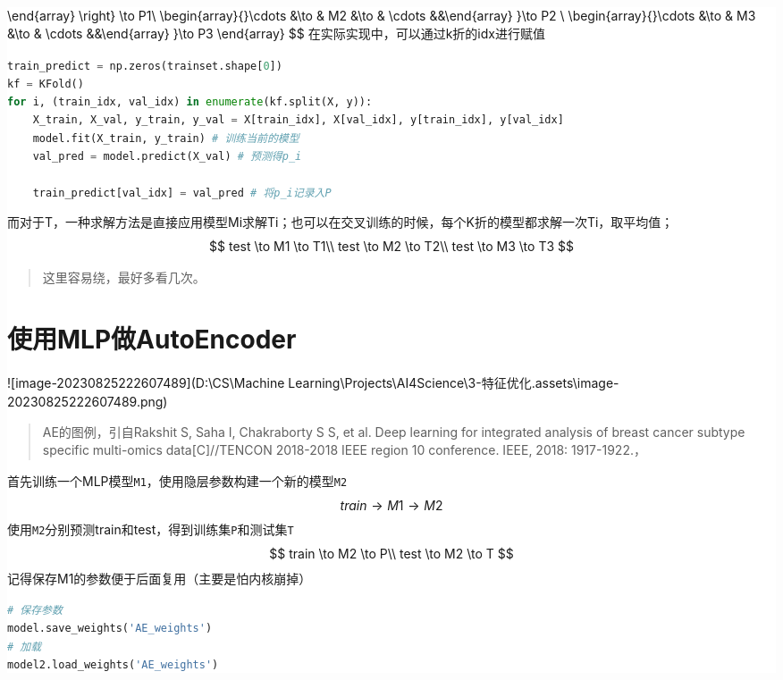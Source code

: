   \end{array}
  \right\}
  \to P1\\
  \begin{array}{}\cdots  &\to & M2 &\to & \cdots &&\end{array} \}\to P2 \\
  \begin{array}{}\cdots  &\to & M3 &\to & \cdots &&\end{array} \}\to P3
  \end{array}
  $$
  在实际实现中，可以通过k折的idx进行赋值

  ```py
  train_predict = np.zeros(trainset.shape[0])
  kf = KFold()
  for i, (train_idx, val_idx) in enumerate(kf.split(X, y)):
      X_train, X_val, y_train, y_val = X[train_idx], X[val_idx], y[train_idx], y[val_idx]
      model.fit(X_train, y_train) # 训练当前的模型
      val_pred = model.predict(X_val) # 预测得p_i
      
      train_predict[val_idx] = val_pred # 将p_i记录入P
  ```

  而对于T，一种求解方法是直接应用模型Mi求解Ti；也可以在交叉训练的时候，每个K折的模型都求解一次Ti，取平均值；
  $$
  test \to M1 \to T1\\
  test \to M2 \to T2\\
  test \to M3 \to T3
  $$

  > 这里容易绕，最好多看几次。



# 使用MLP做AutoEncoder

![image-20230825222607489](D:\CS\Machine Learning\Projects\AI4Science\3-特征优化.assets\image-20230825222607489.png)

> AE的图例，引自Rakshit S, Saha I, Chakraborty S S, et al. Deep learning for integrated analysis of breast cancer subtype specific multi-omics data[C]//TENCON 2018-2018 IEEE region 10 conference. IEEE, 2018: 1917-1922.，

首先训练一个MLP模型`M1`，使用隐层参数构建一个新的模型`M2`
$$
train \to M1 \to M2
$$
使用`M2`分别预测train和test，得到训练集`P`和测试集`T`
$$
train \to M2 \to P\\
test \to M2 \to T
$$
记得保存M1的参数便于后面复用（主要是怕内核崩掉）

```py
# 保存参数
model.save_weights('AE_weights')
# 加载
model2.load_weights('AE_weights')
```
